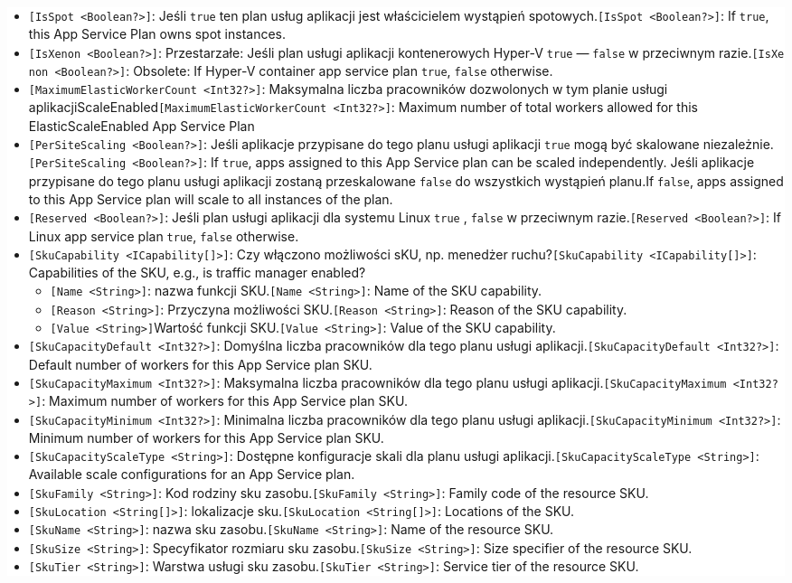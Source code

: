   - <span data-ttu-id="21773-154">`[IsSpot <Boolean?>]`: Jeśli <code>true</code> ten plan usług aplikacji jest właścicielem wystąpień spotowych.</span><span class="sxs-lookup"><span data-stu-id="21773-154">`[IsSpot <Boolean?>]`: If <code>true</code>, this App Service Plan owns spot instances.</span></span>
  - <span data-ttu-id="21773-155">`[IsXenon <Boolean?>]`: Przestarzałe: Jeśli plan usługi aplikacji kontenerowych Hyper-V <code>true</code> — <code>false</code> w przeciwnym razie.</span><span class="sxs-lookup"><span data-stu-id="21773-155">`[IsXenon <Boolean?>]`: Obsolete: If Hyper-V container app service plan <code>true</code>, <code>false</code> otherwise.</span></span>
  - <span data-ttu-id="21773-156">`[MaximumElasticWorkerCount <Int32?>]`: Maksymalna liczba pracowników dozwolonych w tym planie usługi aplikacjiScaleEnabled</span><span class="sxs-lookup"><span data-stu-id="21773-156">`[MaximumElasticWorkerCount <Int32?>]`: Maximum number of total workers allowed for this ElasticScaleEnabled App Service Plan</span></span>
  - <span data-ttu-id="21773-157">`[PerSiteScaling <Boolean?>]`: Jeśli aplikacje przypisane do tego planu usługi aplikacji <code>true</code> mogą być skalowane niezależnie.</span><span class="sxs-lookup"><span data-stu-id="21773-157">`[PerSiteScaling <Boolean?>]`: If <code>true</code>, apps assigned to this App Service plan can be scaled independently.</span></span>         <span data-ttu-id="21773-158">Jeśli aplikacje przypisane do tego planu usługi aplikacji zostaną przeskalowane <code>false</code> do wszystkich wystąpień planu.</span><span class="sxs-lookup"><span data-stu-id="21773-158">If <code>false</code>, apps assigned to this App Service plan will scale to all instances of the plan.</span></span>
  - <span data-ttu-id="21773-159">`[Reserved <Boolean?>]`: Jeśli plan usługi aplikacji dla systemu Linux <code>true</code> , <code>false</code> w przeciwnym razie.</span><span class="sxs-lookup"><span data-stu-id="21773-159">`[Reserved <Boolean?>]`: If Linux app service plan <code>true</code>, <code>false</code> otherwise.</span></span>
  - <span data-ttu-id="21773-160">`[SkuCapability <ICapability[]>]`: Czy włączono możliwości sKU, np. menedżer ruchu?</span><span class="sxs-lookup"><span data-stu-id="21773-160">`[SkuCapability <ICapability[]>]`: Capabilities of the SKU, e.g., is traffic manager enabled?</span></span>
    - <span data-ttu-id="21773-161">`[Name <String>]`: nazwa funkcji SKU.</span><span class="sxs-lookup"><span data-stu-id="21773-161">`[Name <String>]`: Name of the SKU capability.</span></span>
    - <span data-ttu-id="21773-162">`[Reason <String>]`: Przyczyna możliwości SKU.</span><span class="sxs-lookup"><span data-stu-id="21773-162">`[Reason <String>]`: Reason of the SKU capability.</span></span>
    - <span data-ttu-id="21773-163">`[Value <String>]`Wartość funkcji SKU.</span><span class="sxs-lookup"><span data-stu-id="21773-163">`[Value <String>]`: Value of the SKU capability.</span></span>
  - <span data-ttu-id="21773-164">`[SkuCapacityDefault <Int32?>]`: Domyślna liczba pracowników dla tego planu usługi aplikacji.</span><span class="sxs-lookup"><span data-stu-id="21773-164">`[SkuCapacityDefault <Int32?>]`: Default number of workers for this App Service plan SKU.</span></span>
  - <span data-ttu-id="21773-165">`[SkuCapacityMaximum <Int32?>]`: Maksymalna liczba pracowników dla tego planu usługi aplikacji.</span><span class="sxs-lookup"><span data-stu-id="21773-165">`[SkuCapacityMaximum <Int32?>]`: Maximum number of workers for this App Service plan SKU.</span></span>
  - <span data-ttu-id="21773-166">`[SkuCapacityMinimum <Int32?>]`: Minimalna liczba pracowników dla tego planu usługi aplikacji.</span><span class="sxs-lookup"><span data-stu-id="21773-166">`[SkuCapacityMinimum <Int32?>]`: Minimum number of workers for this App Service plan SKU.</span></span>
  - <span data-ttu-id="21773-167">`[SkuCapacityScaleType <String>]`: Dostępne konfiguracje skali dla planu usługi aplikacji.</span><span class="sxs-lookup"><span data-stu-id="21773-167">`[SkuCapacityScaleType <String>]`: Available scale configurations for an App Service plan.</span></span>
  - <span data-ttu-id="21773-168">`[SkuFamily <String>]`: Kod rodziny sku zasobu.</span><span class="sxs-lookup"><span data-stu-id="21773-168">`[SkuFamily <String>]`: Family code of the resource SKU.</span></span>
  - <span data-ttu-id="21773-169">`[SkuLocation <String[]>]`: lokalizacje sku.</span><span class="sxs-lookup"><span data-stu-id="21773-169">`[SkuLocation <String[]>]`: Locations of the SKU.</span></span>
  - <span data-ttu-id="21773-170">`[SkuName <String>]`: nazwa sku zasobu.</span><span class="sxs-lookup"><span data-stu-id="21773-170">`[SkuName <String>]`: Name of the resource SKU.</span></span>
  - <span data-ttu-id="21773-171">`[SkuSize <String>]`: Specyfikator rozmiaru sku zasobu.</span><span class="sxs-lookup"><span data-stu-id="21773-171">`[SkuSize <String>]`: Size specifier of the resource SKU.</span></span>
  - <span data-ttu-id="21773-172">`[SkuTier <String>]`: Warstwa usługi sku zasobu.</span><span class="sxs-lookup"><span data-stu-id="21773-172">`[SkuTier <String>]`: Service tier of the resource SKU.</span></span>
